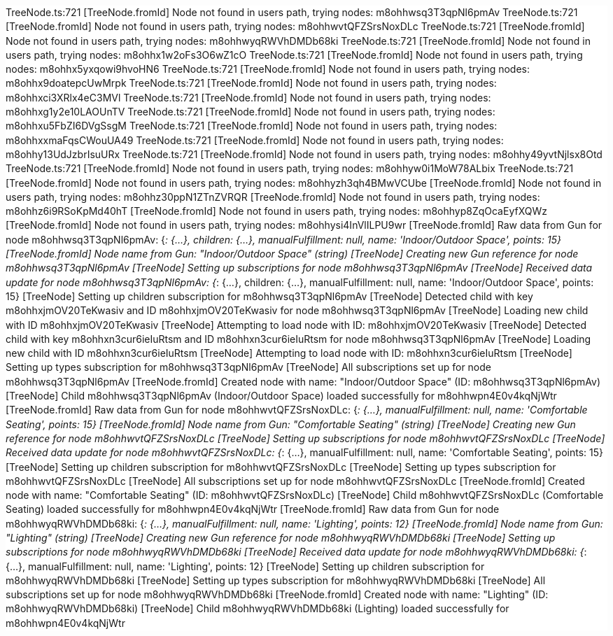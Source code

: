 TreeNode.ts:721 [TreeNode.fromId] Node not found in users path, trying nodes: m8ohhwsq3T3qpNl6pmAv
TreeNode.ts:721 [TreeNode.fromId] Node not found in users path, trying nodes: m8ohhwvtQFZSrsNoxDLc
TreeNode.ts:721 [TreeNode.fromId] Node not found in users path, trying nodes: m8ohhwyqRWVhDMDb68ki
TreeNode.ts:721 [TreeNode.fromId] Node not found in users path, trying nodes: m8ohhx1w2oFs3O6wZ1cO
TreeNode.ts:721 [TreeNode.fromId] Node not found in users path, trying nodes: m8ohhx5yxqowi9hvoHN6
TreeNode.ts:721 [TreeNode.fromId] Node not found in users path, trying nodes: m8ohhx9doatepcUwMrpk
TreeNode.ts:721 [TreeNode.fromId] Node not found in users path, trying nodes: m8ohhxci3XRlx4eC3MVl
TreeNode.ts:721 [TreeNode.fromId] Node not found in users path, trying nodes: m8ohhxg1y2e10LAOUnTV
TreeNode.ts:721 [TreeNode.fromId] Node not found in users path, trying nodes: m8ohhxu5FbZI6DVgSsgM
TreeNode.ts:721 [TreeNode.fromId] Node not found in users path, trying nodes: m8ohhxxmaFqsCWouUA49
TreeNode.ts:721 [TreeNode.fromId] Node not found in users path, trying nodes: m8ohhy13UdJzbrIsuURx
TreeNode.ts:721 [TreeNode.fromId] Node not found in users path, trying nodes: m8ohhy49yvtNjlsx8Otd
TreeNode.ts:721 [TreeNode.fromId] Node not found in users path, trying nodes: m8ohhyw0i1MoW78ALbix
TreeNode.ts:721 [TreeNode.fromId] Node not found in users path, trying nodes: m8ohhyzh3qh4BMwVCUbe
 [TreeNode.fromId] Node not found in users path, trying nodes: m8ohhz30ppN1ZTnZVRQR
 [TreeNode.fromId] Node not found in users path, trying nodes: m8ohhz6i9RSoKpMd40hT
 [TreeNode.fromId] Node not found in users path, trying nodes: m8ohhyp8ZqOcaEyfXQWz
 [TreeNode.fromId] Node not found in users path, trying nodes: m8ohhysi4InVlILPU9wr
 [TreeNode.fromId] Raw data from Gun for node m8ohhwsq3T3qpNl6pmAv: {_: {…}, children: {…}, manualFulfillment: null, name: 'Indoor/Outdoor Space', points: 15}
 [TreeNode.fromId] Node name from Gun: "Indoor/Outdoor Space" (string)
 [TreeNode] Creating new Gun reference for node m8ohhwsq3T3qpNl6pmAv
 [TreeNode] Setting up subscriptions for node m8ohhwsq3T3qpNl6pmAv
 [TreeNode] Received data update for node m8ohhwsq3T3qpNl6pmAv: {_: {…}, children: {…}, manualFulfillment: null, name: 'Indoor/Outdoor Space', points: 15}
 [TreeNode] Setting up children subscription for m8ohhwsq3T3qpNl6pmAv
 [TreeNode] Detected child with key m8ohhxjmOV20TeKwasiv and ID m8ohhxjmOV20TeKwasiv for node m8ohhwsq3T3qpNl6pmAv
 [TreeNode] Loading new child with ID m8ohhxjmOV20TeKwasiv
 [TreeNode] Attempting to load node with ID: m8ohhxjmOV20TeKwasiv
 [TreeNode] Detected child with key m8ohhxn3cur6ieIuRtsm and ID m8ohhxn3cur6ieIuRtsm for node m8ohhwsq3T3qpNl6pmAv
 [TreeNode] Loading new child with ID m8ohhxn3cur6ieIuRtsm
 [TreeNode] Attempting to load node with ID: m8ohhxn3cur6ieIuRtsm
 [TreeNode] Setting up types subscription for m8ohhwsq3T3qpNl6pmAv
 [TreeNode] All subscriptions set up for node m8ohhwsq3T3qpNl6pmAv
 [TreeNode.fromId] Created node with name: "Indoor/Outdoor Space" (ID: m8ohhwsq3T3qpNl6pmAv)
 [TreeNode] Child m8ohhwsq3T3qpNl6pmAv (Indoor/Outdoor Space) loaded successfully for m8ohhwpn4E0v4kqNjWtr
 [TreeNode.fromId] Raw data from Gun for node m8ohhwvtQFZSrsNoxDLc: {_: {…}, manualFulfillment: null, name: 'Comfortable Seating', points: 15}
 [TreeNode.fromId] Node name from Gun: "Comfortable Seating" (string)
 [TreeNode] Creating new Gun reference for node m8ohhwvtQFZSrsNoxDLc
 [TreeNode] Setting up subscriptions for node m8ohhwvtQFZSrsNoxDLc
 [TreeNode] Received data update for node m8ohhwvtQFZSrsNoxDLc: {_: {…}, manualFulfillment: null, name: 'Comfortable Seating', points: 15}
 [TreeNode] Setting up children subscription for m8ohhwvtQFZSrsNoxDLc
 [TreeNode] Setting up types subscription for m8ohhwvtQFZSrsNoxDLc
 [TreeNode] All subscriptions set up for node m8ohhwvtQFZSrsNoxDLc
 [TreeNode.fromId] Created node with name: "Comfortable Seating" (ID: m8ohhwvtQFZSrsNoxDLc)
 [TreeNode] Child m8ohhwvtQFZSrsNoxDLc (Comfortable Seating) loaded successfully for m8ohhwpn4E0v4kqNjWtr
 [TreeNode.fromId] Raw data from Gun for node m8ohhwyqRWVhDMDb68ki: {_: {…}, manualFulfillment: null, name: 'Lighting', points: 12}
 [TreeNode.fromId] Node name from Gun: "Lighting" (string)
 [TreeNode] Creating new Gun reference for node m8ohhwyqRWVhDMDb68ki
 [TreeNode] Setting up subscriptions for node m8ohhwyqRWVhDMDb68ki
 [TreeNode] Received data update for node m8ohhwyqRWVhDMDb68ki: {_: {…}, manualFulfillment: null, name: 'Lighting', points: 12}
 [TreeNode] Setting up children subscription for m8ohhwyqRWVhDMDb68ki
 [TreeNode] Setting up types subscription for m8ohhwyqRWVhDMDb68ki
 [TreeNode] All subscriptions set up for node m8ohhwyqRWVhDMDb68ki
 [TreeNode.fromId] Created node with name: "Lighting" (ID: m8ohhwyqRWVhDMDb68ki)
 [TreeNode] Child m8ohhwyqRWVhDMDb68ki (Lighting) loaded successfully for m8ohhwpn4E0v4kqNjWtr